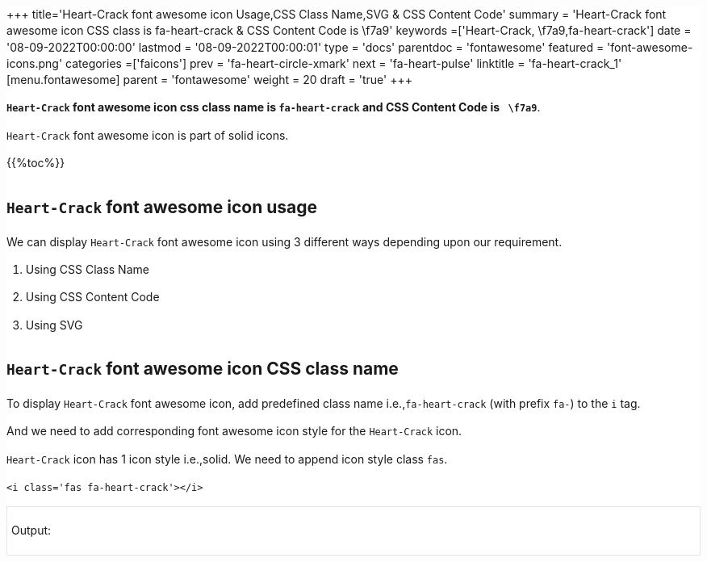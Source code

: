 
+++
title='Heart-Crack font awesome icon Usage,CSS Class Name,SVG & CSS Content Code'
summary = 'Heart-Crack font awesome icon CSS class is fa-heart-crack & CSS Content Code is  \f7a9'
keywords =['Heart-Crack, \f7a9,fa-heart-crack']
date = '08-09-2022T00:00:00'
lastmod = '08-09-2022T00:00:01'
type = 'docs'
parentdoc = 'fontawesome'
featured = 'font-awesome-icons.png'
categories =['faicons']
prev = 'fa-heart-circle-xmark'
next = 'fa-heart-pulse'
linktitle = 'fa-heart-crack_1'
[menu.fontawesome]
parent = 'fontawesome'
weight = 20
draft = 'true'
+++ 

**`Heart-Crack` font awesome icon css class name is `fa-heart-crack` and CSS Content Code is ` \f7a9`**.
 

`Heart-Crack` font awesome icon is part of solid icons. 



{{%toc%}}
## `Heart-Crack` font awesome icon usage
We can display `Heart-Crack` font awesome icon using 3 different ways depending upon our requirement.

1. Using CSS Class Name 

2. Using CSS Content Code 

3. Using SVG 



## `Heart-Crack` font awesome icon CSS class name

To display `Heart-Crack` font awesome icon, add predefined class name i.e.,`fa-heart-crack` (with prefix `fa-`) to the `i` tag. 

And we need to add corresponding font awesome icon style for the `Heart-Crack` icon.


`Heart-Crack` icon has 1 icon style i.e.,solid. 
 We need to append icon style class `fas`.
```
<i class='fas fa-heart-crack'></i>

```

<div style='border:1px solid rgba(0,0,0,.1);margin-bottom:10px;padding:5px;'>
<p>Output:</p>
